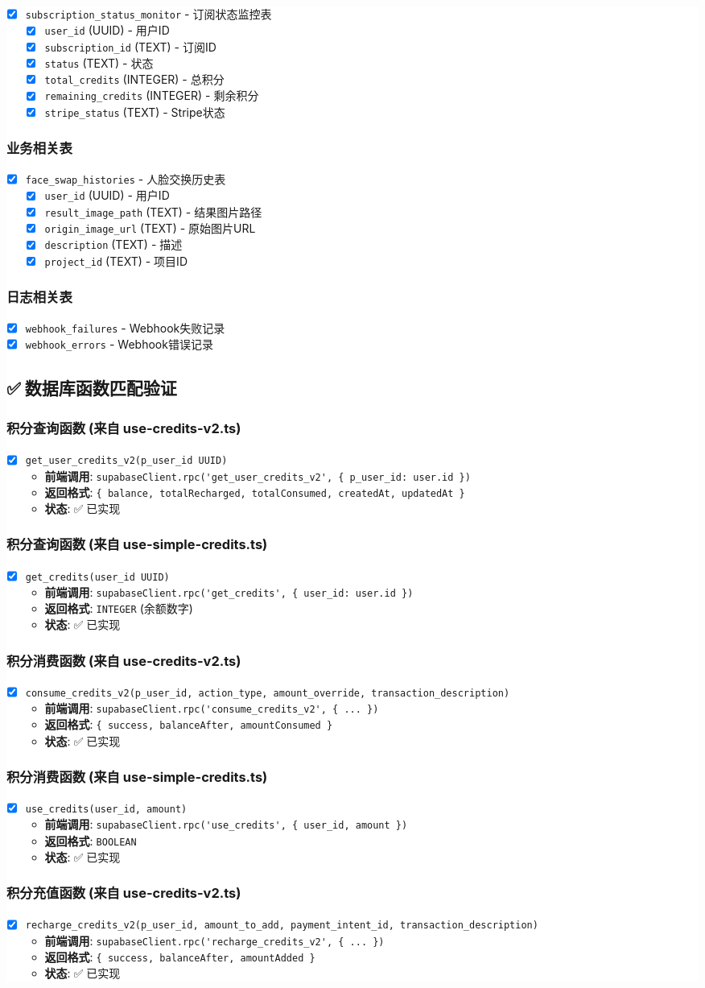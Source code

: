 - [x] `subscription_status_monitor` - 订阅状态监控表
  - [x] `user_id` (UUID) - 用户ID
  - [x] `subscription_id` (TEXT) - 订阅ID
  - [x] `status` (TEXT) - 状态
  - [x] `total_credits` (INTEGER) - 总积分
  - [x] `remaining_credits` (INTEGER) - 剩余积分
  - [x] `stripe_status` (TEXT) - Stripe状态

### 业务相关表
- [x] `face_swap_histories` - 人脸交换历史表
  - [x] `user_id` (UUID) - 用户ID
  - [x] `result_image_path` (TEXT) - 结果图片路径
  - [x] `origin_image_url` (TEXT) - 原始图片URL
  - [x] `description` (TEXT) - 描述
  - [x] `project_id` (TEXT) - 项目ID

### 日志相关表
- [x] `webhook_failures` - Webhook失败记录
- [x] `webhook_errors` - Webhook错误记录

## ✅ 数据库函数匹配验证

### 积分查询函数 (来自 use-credits-v2.ts)
- [x] `get_user_credits_v2(p_user_id UUID)` 
  - **前端调用**: `supabaseClient.rpc('get_user_credits_v2', { p_user_id: user.id })`
  - **返回格式**: `{ balance, totalRecharged, totalConsumed, createdAt, updatedAt }`
  - **状态**: ✅ 已实现

### 积分查询函数 (来自 use-simple-credits.ts)
- [x] `get_credits(user_id UUID)`
  - **前端调用**: `supabaseClient.rpc('get_credits', { user_id: user.id })`
  - **返回格式**: `INTEGER` (余额数字)
  - **状态**: ✅ 已实现

### 积分消费函数 (来自 use-credits-v2.ts)
- [x] `consume_credits_v2(p_user_id, action_type, amount_override, transaction_description)`
  - **前端调用**: `supabaseClient.rpc('consume_credits_v2', { ... })`
  - **返回格式**: `{ success, balanceAfter, amountConsumed }`
  - **状态**: ✅ 已实现

### 积分消费函数 (来自 use-simple-credits.ts)  
- [x] `use_credits(user_id, amount)`
  - **前端调用**: `supabaseClient.rpc('use_credits', { user_id, amount })`
  - **返回格式**: `BOOLEAN`
  - **状态**: ✅ 已实现

### 积分充值函数 (来自 use-credits-v2.ts)
- [x] `recharge_credits_v2(p_user_id, amount_to_add, payment_intent_id, transaction_description)`
  - **前端调用**: `supabaseClient.rpc('recharge_credits_v2', { ... })`
  - **返回格式**: `{ success, balanceAfter, amountAdded }`
  - **状态**: ✅ 已实现
